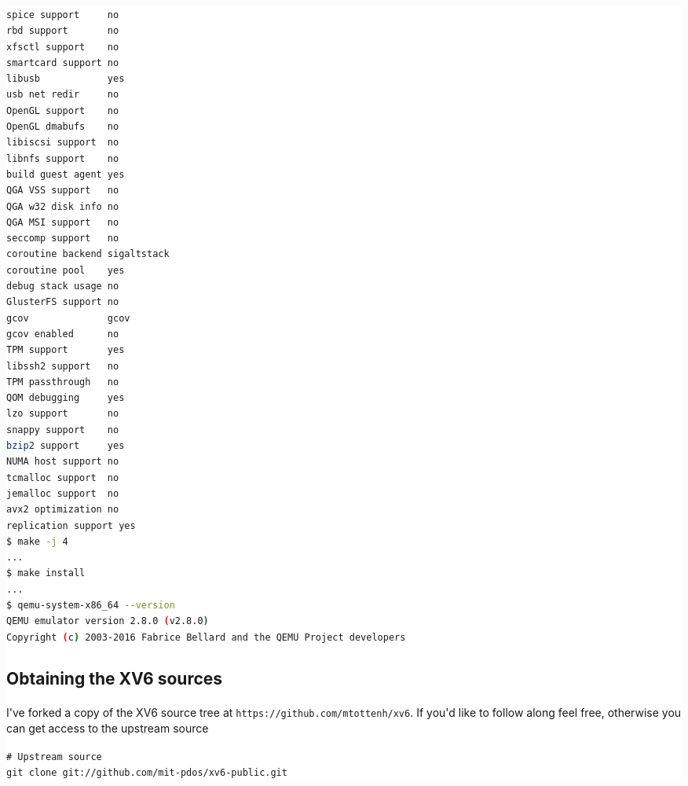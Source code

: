 ~~~bash
spice support     no 
rbd support       no
xfsctl support    no
smartcard support no
libusb            yes
usb net redir     no
OpenGL support    no
OpenGL dmabufs    no
libiscsi support  no
libnfs support    no
build guest agent yes
QGA VSS support   no
QGA w32 disk info no
QGA MSI support   no
seccomp support   no
coroutine backend sigaltstack
coroutine pool    yes
debug stack usage no
GlusterFS support no
gcov              gcov
gcov enabled      no
TPM support       yes
libssh2 support   no
TPM passthrough   no
QOM debugging     yes
lzo support       no
snappy support    no
bzip2 support     yes
NUMA host support no
tcmalloc support  no
jemalloc support  no
avx2 optimization no
replication support yes
$ make -j 4
...
$ make install
...
$ qemu-system-x86_64 --version
QEMU emulator version 2.8.0 (v2.8.0)
Copyright (c) 2003-2016 Fabrice Bellard and the QEMU Project developers
~~~

## Obtaining the XV6 sources

I've forked a copy of the XV6 source tree at `https://github.com/mtottenh/xv6`. If you'd
like to follow along feel free, otherwise you can get access to the upstream
source

    # Upstream source
    git clone git://github.com/mit-pdos/xv6-public.git
